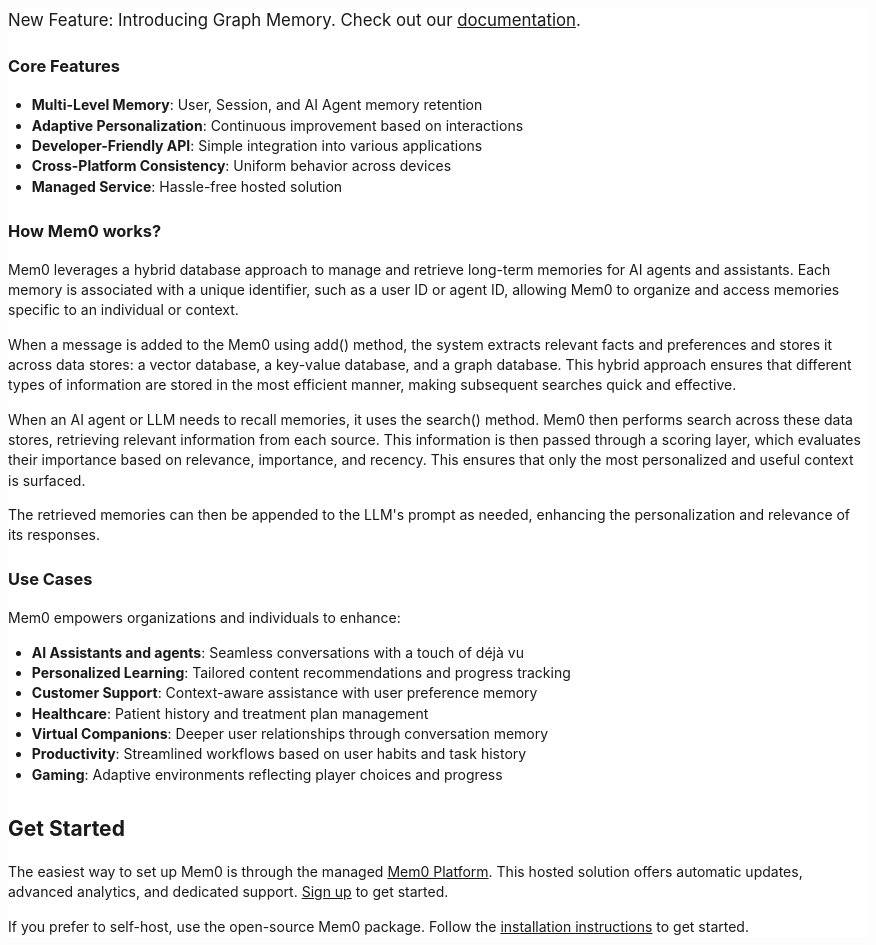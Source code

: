 
<p style="display: flex;">
  <span style="font-size: 1.2em;">New Feature: Introducing Graph Memory. Check out our <a href="https://docs.mem0.ai/open-source/graph-memory" target="_blank">documentation</a>.</span>
</p>



### Core Features

- **Multi-Level Memory**: User, Session, and AI Agent memory retention
- **Adaptive Personalization**: Continuous improvement based on interactions
- **Developer-Friendly API**: Simple integration into various applications
- **Cross-Platform Consistency**: Uniform behavior across devices
- **Managed Service**: Hassle-free hosted solution

### How Mem0 works?

Mem0 leverages a hybrid database approach to manage and retrieve long-term memories for AI agents and assistants. Each memory is associated with a unique identifier, such as a user ID or agent ID, allowing Mem0 to organize and access memories specific to an individual or context.

When a message is added to the Mem0 using add()  method, the system extracts relevant facts and preferences and stores it across data stores: a vector database, a key-value database, and a graph database. This hybrid approach ensures that different types of information are stored in the most efficient manner, making subsequent searches quick and effective.

When an AI agent or LLM needs to recall memories, it uses the search() method. Mem0 then performs search across these data stores, retrieving relevant information from each source. This information is then passed through a scoring layer, which evaluates their importance based on relevance, importance, and recency. This ensures that only the most personalized and useful context is surfaced.

The retrieved memories can then be appended to the LLM's prompt as needed, enhancing the personalization and relevance of its responses.

### Use Cases

Mem0 empowers organizations and individuals to enhance:

- **AI Assistants and agents**: Seamless conversations with a touch of déjà vu
- **Personalized Learning**: Tailored content recommendations and progress tracking
- **Customer Support**: Context-aware assistance with user preference memory
- **Healthcare**: Patient history and treatment plan management
- **Virtual Companions**: Deeper user relationships through conversation memory
- **Productivity**: Streamlined workflows based on user habits and task history
- **Gaming**: Adaptive environments reflecting player choices and progress

## Get Started

The easiest way to set up Mem0 is through the managed [Mem0 Platform](https://app.mem0.ai). This hosted solution offers automatic updates, advanced analytics, and dedicated support. [Sign up](https://app.mem0.ai) to get started.

If you prefer to self-host, use the open-source Mem0 package. Follow the [installation instructions](#install) to get started.
